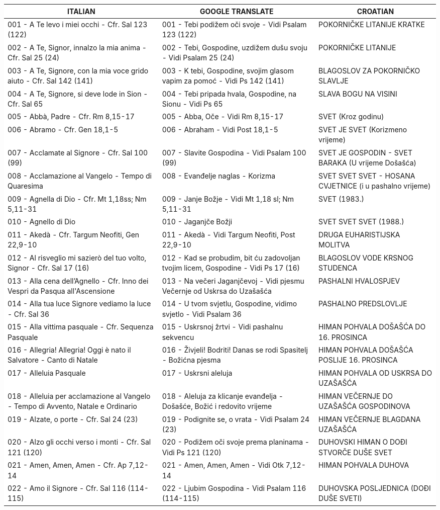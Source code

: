 | ITALIAN                                                                            | GOOGLE TRANSLATE                                                                         | CROATIAN                                                         |
|------------------------------------------------------------------------------------|------------------------------------------------------------------------------------------|------------------------------------------------------------------|
| 001 - A Te levo i miei occhi - Cfr. Sal 123 (122)                                  | 001 - Tebi podižem oči svoje - Vidi Psalam 123 (122)                                     | POKORNIČKE LITANIJE KRATKE                                       |
| 002 - A Te, Signor, innalzo la mia anima - Cfr. Sal 25 (24)                        | 002 - Tebi, Gospodine, uzdižem dušu svoju - Vidi Psalam 25 (24)                          | POKORNIČKE LITANIJE                                              |
| 003 - A Te, Signore, con la mia voce grido aiuto - Cfr. Sal 142 (141)              | 003 - K tebi, Gospodine, svojim glasom vapim za pomoć - Vidi Ps 142 (141)                | BLAGOSLOV ZA POKORNIČKO SLAVLJE                                  |
| 004 - A Te, Signore, si deve lode in Sion - Cfr. Sal 65                            | 004 - Tebi pripada hvala, Gospodine, na Sionu - Vidi Ps 65                               | SLAVA BOGU NA VISINI                                             |
| 005 - Abbà, Padre - Cfr. Rm 8,15-17                                                | 005 - Abba, Oče - Vidi Rm 8,15-17                                                        | SVET (Kroz godinu)                                               |
| 006 - Abramo - Cfr. Gen 18,1-5                                                     | 006 - Abraham - Vidi Post 18,1-5                                                         | SVET JE SVET (Korizmeno vrijeme)                                 |
| 007 - Acclamate al Signore - Cfr. Sal 100 (99)                                     | 007 - Slavite Gospodina - Vidi Psalam 100 (99)                                           | SVET JE GOSPODIN - SVET BARAKA (U vrijeme Došašća)               |
| 008 - Acclamazione al Vangelo - Tempo di Quaresima                                 | 008 - Evanđelje naglas - Korizma                                                         | SVET SVET SVET - HOSANA CVJETNICE (i u pashalno vrijeme)         |
| 009 - Agnella di Dio - Cfr. Mt 1,18ss; Nm 5,11-31                                  | 009 - Janje Božje - Vidi Mt 1,18 sl; Nm 5,11-31                                          | SVET (1983.)                                                     |
| 010 - Agnello di Dio                                                               | 010 - Jaganjče Božji                                                                     | SVET SVET SVET (1988.)                                           |
| 011 - Akedà - Cfr. Targum Neofiti, Gen 22,9-10                                     | 011 - Akedà - Vidi Targum Neofiti, Post 22,9-10                                          | DRUGA EUHARISTIJSKA MOLITVA                                      |
| 012 - Al risveglio mi sazierò del tuo volto, Signor - Cfr. Sal 17 (16)             | 012 - Kad se probudim, bit ću zadovoljan tvojim licem, Gospodine - Vidi Ps 17 (16)       | BLAGOSLOV VODE KRSNOG STUDENCA                                   |
| 013 - Alla cena dell’Agnello - Cfr. Inno dei Vespri da Pasqua all'Ascensione       | 013 - Na večeri Jaganjčevoj - Vidi pjesmu Večernje od Uskrsa do Uzašašća                 | PASHALNI HVALOSPJEV                                              |
| 014 - Alla tua luce Signore vediamo la luce - Cfr. Sal 36                          | 014 - U tvom svjetlu, Gospodine, vidimo svjetlo - Vidi Psalam 36                         | PASHALNO PREDSLOVLJE                                             |
| 015 - Alla vittima pasquale - Cfr. Sequenza Pasquale                               | 015 - Uskrsnoj žrtvi - Vidi pashalnu sekvencu                                            | HIMAN POHVALA DOŠAŠĆA DO 16. PROSINCA                            |
| 016 - Allegria! Allegria! Oggi è nato il Salvatore - Canto di Natale               | 016 - Živjeli! Bodriti! Danas se rodi Spasitelj - Božićna pjesma                         | HIMAN POHVALA DOŠAŠĆA POSLIJE 16. PROSINCA                       |
| 017 - Alleluia Pasquale                                                            | 017 - Uskrsni aleluja                                                                    | HIMAN POHVALA OD USKRSA DO UZAŠAŠĆA                              |
| 018 - Alleluia per acclamazione al Vangelo - Tempo di Avvento, Natale e Ordinario  | 018 - Aleluja za klicanje evanđelja - Došašće, Božić i redovito vrijeme                  | HIMAN VEČERNJE DO UZAŠAŠĆA GOSPODINOVA                           |
| 019 - Alzate, o porte - Cfr. Sal 24 (23)                                           | 019 - Podignite se, o vrata - Vidi Psalam 24 (23)                                        | HIMAN VEČERNJE BLAGDANA UZAŠAŠĆA                                 |
| 020 - Alzo gli occhi verso i monti - Cfr. Sal 121 (120)                            | 020 - Podižem oči svoje prema planinama - Vidi Ps 121 (120)                              | DUHOVSKI HIMAN O DOĐI STVORČE DUŠE SVET                          |
| 021 - Amen, Amen, Amen - Cfr. Ap 7,12-14                                           | 021 - Amen, Amen, Amen - Vidi Otk 7,12-14                                                | HIMAN POHVALA DUHOVA                                             |
| 022 - Amo il Signore - Cfr. Sal 116 (114-115)                                      | 022 - Ljubim Gospodina - Vidi Psalam 116 (114-115)                                       | DUHOVSKA POSLJEDNICA (DOĐI DUŠE SVETI)                           |